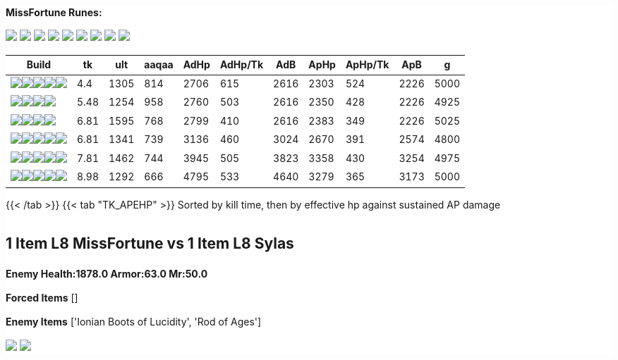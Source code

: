**MissFortune Runes:**


![](/Styles/Precision/PressTheAttack/PressTheAttack.png)
![](/Styles/Precision/Overheal.png)
![](/Styles/Precision/LegendAlacrity/LegendAlacrity.png)
![](/Styles/Precision/CutDown/CutDown.png)
![](/Styles/Sorcery/AbsoluteFocus/AbsoluteFocus.png)
![](/Styles/Sorcery/GatheringStorm/GatheringStorm.png)
![](/StatMods/StatModsAdaptiveForceIcon.png)
![](/StatMods/StatModsAdaptiveForceIcon.png)
![](/StatMods/StatModsArmorIcon.png)





 Build |tk|ult|aaqaa|AdHp|AdHp/Tk|AdB|ApHp|ApHp/Tk|ApB|g
-|-|-|-|-|-|-|-|-|-|-
![](/item/6672.png)![](/item/1001.png)![](/item/1053.png)![](/item/1055.png)![](/item/1036.png)|4.4|1305|814|2706|615|2616|2303|524|2226|5000
![](/item/3153.png)![](/item/1001.png)![](/item/1055.png)![](/item/1037.png)|5.48|1254|958|2760|503|2616|2350|428|2226|4925
![](/item/3074.png)![](/item/1001.png)![](/item/1055.png)![](/item/1037.png)|6.81|1595|768|2799|410|2616|2383|349|2226|5025
![](/item/6609.png)![](/item/1001.png)![](/item/1053.png)![](/item/1055.png)![](/item/1036.png)|6.81|1341|739|3136|460|3024|2670|391|2574|4800
![](/item/6673.png)![](/item/1001.png)![](/item/1055.png)![](/item/1037.png)![](/item/1036.png)|7.81|1462|744|3945|505|3823|3358|430|3254|4975
![](/item/3026.png)![](/item/1001.png)![](/item/1053.png)![](/item/1055.png)![](/item/1036.png)|8.98|1292|666|4795|533|4640|3279|365|3173|5000
{{< /tab >}}
{{< tab "TK_APEHP" >}}
Sorted by kill time, then by effective hp against sustained AP damage
## 1 Item L8 MissFortune vs 1 Item L8 Sylas

**Enemy Health:1878.0 Armor:63.0 Mr:50.0**


**Forced Items** []








**Enemy Items** ['Ionian Boots of Lucidity', 'Rod of Ages']





![](/item/3158.png)
![](/item/6657.png)
